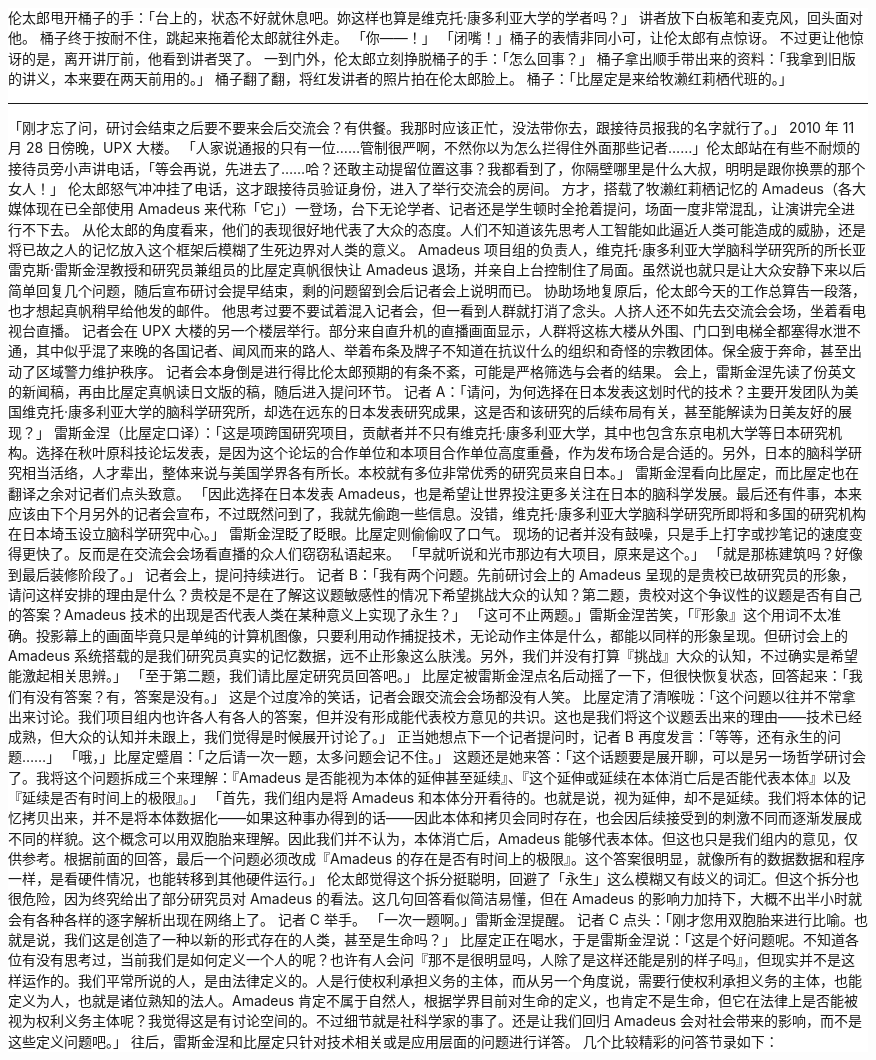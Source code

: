 伦太郎甩开桶子的手：「台上的，状态不好就休息吧。妳这样也算是维克托·康多利亚大学的学者吗？」
讲者放下白板笔和麦克风，回头面对他。
桶子终于按耐不住，跳起来拖着伦太郎就往外走。
「你——！」
「闭嘴！」桶子的表情非同小可，让伦太郎有点惊讶。
不过更让他惊讶的是，离开讲厅前，他看到讲者哭了。
一到门外，伦太郎立刻挣脱桶子的手：「怎么回事？」
桶子拿出顺手带出来的资料：「我拿到旧版的讲义，本来要在两天前用的。」
桶子翻了翻，将红发讲者的照片拍在伦太郎脸上。
桶子：「比屋定是来给牧濑红莉栖代班的。」
***
「刚才忘了问，研讨会结束之后要不要来会后交流会？有供餐。我那时应该正忙，没法带你去，跟接待员报我的名字就行了。」
2010 年 11 月 28 日傍晚，UPX 大楼。
「人家说通报的只有一位……管制很严啊，不然你以为怎么拦得住外面那些记者……」伦太郎站在有些不耐烦的接待员旁小声讲电话，「等会再说，先进去了……哈？还敢主动提留位置这事？我都看到了，你隔壁哪里是什么大叔，明明是跟你换票的那个女人！」
伦太郎怒气冲冲挂了电话，这才跟接待员验证身份，进入了举行交流会的房间。
方才，搭载了牧濑红莉栖记忆的 Amadeus（各大媒体现在已全部使用 Amadeus 来代称「它」）一登场，台下无论学者、记者还是学生顿时全抢着提问，场面一度非常混乱，让演讲完全进行不下去。
从伦太郎的角度看来，他们的表现很好地代表了大众的态度。人们不知道该先思考人工智能如此逼近人类可能造成的威胁，还是将已故之人的记忆放入这个框架后模糊了生死边界对人类的意义。
Amadeus 项目组的负责人，维克托·康多利亚大学脑科学研究所的所长亚雷克斯·雷斯金涅教授和研究员兼组员的比屋定真帆很快让 Amadeus 退场，并亲自上台控制住了局面。虽然说也就只是让大众安静下来以后简单回复几个问题，随后宣布研讨会提早结束，剩的问题留到会后记者会上说明而已。
协助场地复原后，伦太郎今天的工作总算告一段落，也才想起真帆稍早给他发的邮件。
他思考过要不要试着混入记者会，但一看到人群就打消了念头。人挤人还不如先去交流会会场，坐着看电视台直播。
记者会在 UPX 大楼的另一个楼层举行。部分来自直升机的直播画面显示，人群将这栋大楼从外围、门口到电梯全都塞得水泄不通，其中似乎混了来晚的各国记者、闻风而来的路人、举着布条及牌子不知道在抗议什么的组织和奇怪的宗教团体。保全疲于奔命，甚至出动了区域警力维护秩序。
记者会本身倒是进行得比伦太郎预期的有条不紊，可能是严格筛选与会者的结果。
会上，雷斯金涅先读了份英文的新闻稿，再由比屋定真帆读日文版的稿，随后进入提问环节。
记者 A：「请问，为何选择在日本发表这划时代的技术？主要开发团队为美国维克托·康多利亚大学的脑科学研究所，却选在远东的日本发表研究成果，这是否和该研究的后续布局有关，甚至能解读为日美友好的展现？」
雷斯金涅（比屋定口译）：「这是项跨国研究项目，贡献者并不只有维克托·康多利亚大学，其中也包含东京电机大学等日本研究机构。选择在秋叶原科技论坛发表，是因为这个论坛的合作单位和本项目合作单位高度重叠，作为发布场合是合适的。另外，日本的脑科学研究相当活络，人才辈出，整体来说与美国学界各有所长。本校就有多位非常优秀的研究员来自日本。」
雷斯金涅看向比屋定，而比屋定也在翻译之余对记者们点头致意。
「因此选择在日本发表 Amadeus，也是希望让世界投注更多关注在日本的脑科学发展。最后还有件事，本来应该由下个月另外的记者会宣布，不过既然问到了，我就先偷跑一些信息。没错，维克托·康多利亚大学脑科学研究所即将和多国的研究机构在日本埼玉设立脑科学研究中心。」
雷斯金涅眨了眨眼。比屋定则偷偷叹了口气。
现场的记者并没有鼓噪，只是手上打字或抄笔记的速度变得更快了。反而是在交流会会场看直播的众人们窃窃私语起来。
「早就听说和光市那边有大项目，原来是这个。」
「就是那栋建筑吗？好像到最后装修阶段了。」
记者会上，提问持续进行。
记者 B：「我有两个问题。先前研讨会上的 Amadeus 呈现的是贵校已故研究员的形象，请问这样安排的理由是什么？贵校是不是在了解这议题敏感性的情况下希望挑战大众的认知？第二题，贵校对这个争议性的议题是否有自己的答案？Amadeus 技术的出现是否代表人类在某种意义上实现了永生？」
「这可不止两题。」雷斯金涅苦笑，「『形象』这个用词不太准确。投影幕上的画面毕竟只是单纯的计算机图像，只要利用动作捕捉技术，无论动作主体是什么，都能以同样的形象呈现。但研讨会上的 Amadeus 系统搭载的是我们研究员真实的记忆数据，远不止形象这么肤浅。另外，我们并没有打算『挑战』大众的认知，不过确实是希望能激起相关思辨。」
「至于第二题，我们请比屋定研究员回答吧。」
比屋定被雷斯金涅点名后动摇了一下，但很快恢复状态，回答起来：「我们有没有答案？有，答案是没有。」
这是个过度冷的笑话，记者会跟交流会会场都没有人笑。
比屋定清了清喉咙：「这个问题以往并不常拿出来讨论。我们项目组内也许各人有各人的答案，但并没有形成能代表校方意见的共识。这也是我们将这个议题丢出来的理由——技术已经成熟，但大众的认知并未跟上，我们觉得是时候展开讨论了。」
正当她想点下一个记者提问时，记者 B 再度发言：「等等，还有永生的问题……」
「哦，」比屋定蹙眉：「之后请一次一题，太多问题会记不住。」
这题还是她来答：「这个话题要是展开聊，可以是另一场哲学研讨会了。我将这个问题拆成三个来理解：『Amadeus 是否能视为本体的延伸甚至延续』、『这个延伸或延续在本体消亡后是否能代表本体』以及『延续是否有时间上的极限』。」
「首先，我们组内是将 Amadeus 和本体分开看待的。也就是说，视为延伸，却不是延续。我们将本体的记忆拷贝出来，并不是将本体数据化——如果这种事办得到的话——因此本体和拷贝会同时存在，也会因后续接受到的刺激不同而逐渐发展成不同的样貌。这个概念可以用双胞胎来理解。因此我们并不认为，本体消亡后，Amadeus 能够代表本体。但这也只是我们组内的意见，仅供参考。根据前面的回答，最后一个问题必须改成『Amadeus 的存在是否有时间上的极限』。这个答案很明显，就像所有的数据数据和程序一样，是看硬件情况，也能转移到其他硬件运行。」
伦太郎觉得这个拆分挺聪明，回避了「永生」这么模糊又有歧义的词汇。但这个拆分也很危险，因为终究给出了部分研究员对 Amadeus 的看法。这几句回答看似简洁易懂，但在 Amadeus 的影响力加持下，大概不出半小时就会有各种各样的逐字解析出现在网络上了。
记者 C 举手。
「一次一题啊。」雷斯金涅提醒。
记者 C 点头：「刚才您用双胞胎来进行比喻。也就是说，我们这是创造了一种以新的形式存在的人类，甚至是生命吗？」
比屋定正在喝水，于是雷斯金涅说：「这是个好问题呢。不知道各位有没有思考过，当前我们是如何定义一个人的呢？也许有人会问『那不是很明显吗，人除了是这样还能是别的样子吗』，但现实并不是这样运作的。我们平常所说的人，是由法律定义的。人是行使权利承担义务的主体，而从另一个角度说，需要行使权利承担义务的主体，也能定义为人，也就是诸位熟知的法人。Amadeus 肯定不属于自然人，根据学界目前对生命的定义，也肯定不是生命，但它在法律上是否能被视为权利义务主体呢？我觉得这是有讨论空间的。不过细节就是社科学家的事了。还是让我们回归 Amadeus 会对社会带来的影响，而不是这些定义问题吧。」
往后，雷斯金涅和比屋定只针对技术相关或是应用层面的问题进行详答。
几个比较精彩的问答节录如下：